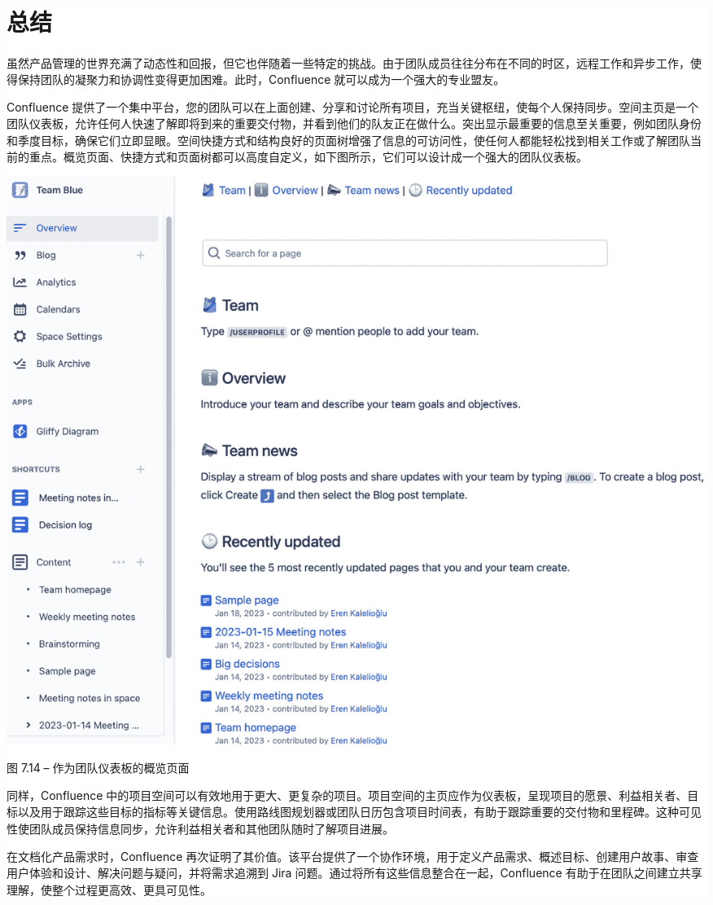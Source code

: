 # 总结

虽然产品管理的世界充满了动态性和回报，但它也伴随着一些特定的挑战。由于团队成员往往分布在不同的时区，远程工作和异步工作，使得保持团队的凝聚力和协调性变得更加困难。此时，Confluence 就可以成为一个强大的专业盟友。

Confluence 提供了一个集中平台，您的团队可以在上面创建、分享和讨论所有项目，充当关键枢纽，使每个人保持同步。空间主页是一个团队仪表板，允许任何人快速了解即将到来的重要交付物，并看到他们的队友正在做什么。突出显示最重要的信息至关重要，例如团队身份和季度目标，确保它们立即显眼。空间快捷方式和结构良好的页面树增强了信息的可访问性，使任何人都能轻松找到相关工作或了解团队当前的重点。概览页面、快捷方式和页面树都可以高度自定义，如下图所示，它们可以设计成一个强大的团队仪表板。

![](img/Figure_07_14_B16861.jpg)

图 7.14 – 作为团队仪表板的概览页面

同样，Confluence 中的项目空间可以有效地用于更大、更复杂的项目。项目空间的主页应作为仪表板，呈现项目的愿景、利益相关者、目标以及用于跟踪这些目标的指标等关键信息。使用路线图规划器或团队日历包含项目时间表，有助于跟踪重要的交付物和里程碑。这种可见性使团队成员保持信息同步，允许利益相关者和其他团队随时了解项目进展。

在文档化产品需求时，Confluence 再次证明了其价值。该平台提供了一个协作环境，用于定义产品需求、概述目标、创建用户故事、审查用户体验和设计、解决问题与疑问，并将需求追溯到 Jira 问题。通过将所有这些信息整合在一起，Confluence 有助于在团队之间建立共享理解，使整个过程更高效、更具可见性。

